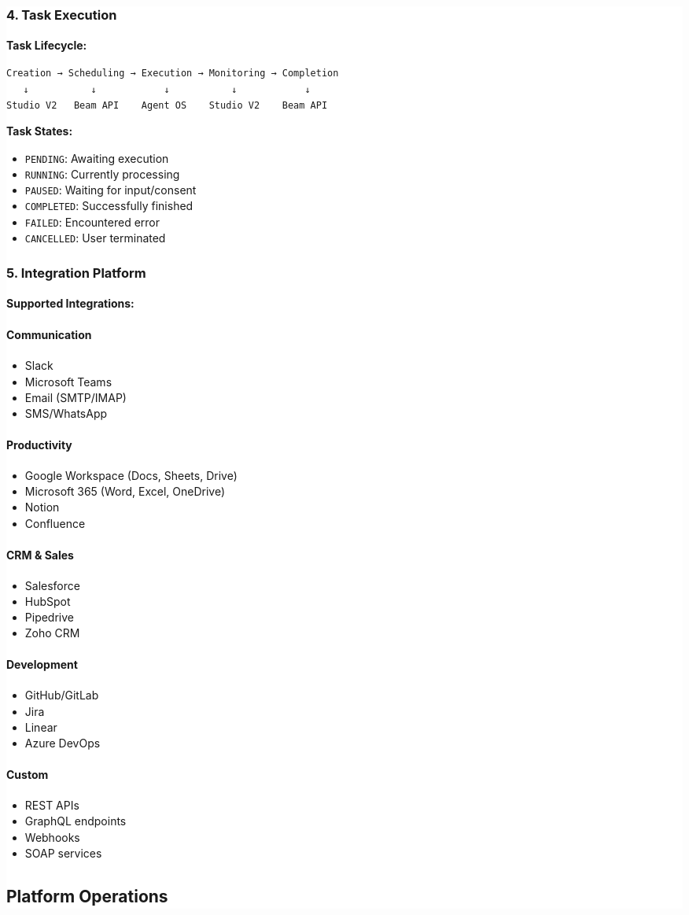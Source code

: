 ### 4. Task Execution

**Task Lifecycle:**

```
Creation → Scheduling → Execution → Monitoring → Completion
   ↓           ↓            ↓           ↓            ↓
Studio V2   Beam API    Agent OS    Studio V2    Beam API
```

**Task States:**
- `PENDING`: Awaiting execution
- `RUNNING`: Currently processing
- `PAUSED`: Waiting for input/consent
- `COMPLETED`: Successfully finished
- `FAILED`: Encountered error
- `CANCELLED`: User terminated

### 5. Integration Platform

**Supported Integrations:**

#### Communication
- Slack
- Microsoft Teams
- Email (SMTP/IMAP)
- SMS/WhatsApp

#### Productivity
- Google Workspace (Docs, Sheets, Drive)
- Microsoft 365 (Word, Excel, OneDrive)
- Notion
- Confluence

#### CRM & Sales
- Salesforce
- HubSpot
- Pipedrive
- Zoho CRM

#### Development
- GitHub/GitLab
- Jira
- Linear
- Azure DevOps

#### Custom
- REST APIs
- GraphQL endpoints
- Webhooks
- SOAP services

## Platform Operations
